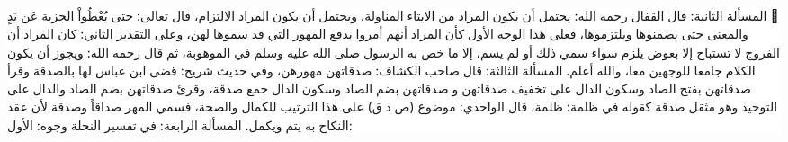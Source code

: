المسألة الثانية:
قال القفال رحمه الله: يحتمل أن يكون المراد من الايتاء المناولة، ويحتمل أن يكون المراد الالتزام، قال تعالى:
حتى يُعْطُواْ الجزية عَن يَدٍ

والمعنى حتى يضمنوها ويلتزموها، فعلى هذا الوجه الأول كأن المراد أنهم أمروا بدفع المهور التي قد سموها لهن، وعلى التقدير الثاني: كان المراد أن الفروج لا تستباح إلا بعوض يلزم سواء سمي ذلك أو لم يسم، إلا ما خص به الرسول صلى الله عليه وسلم في الموهوبة، ثم قال رحمه الله: ويجوز أن يكون الكلام جامعا للوجهين معا، والله أعلم.
المسألة الثالثة:
قال صاحب الكشاف:
صدقاتهن
مهورهن، وفي حديث شريح: قضى ابن عباس لها بالصدقة وقرأ
صدقاتهن
بفتح الصاد وسكون الدال على تخفيف صدقاتهن و
صدقاتهن
بضم الصاد وسكون الدال جمع صدقة، وقرئ
صدقاتهن
بضم الصاد والدال على التوحيد وهو مثقل صدقة كقوله في ظلمة: ظلمة، قال الواحدي: موضوع (ص د ق) على هذا الترتيب للكمال والصحة، فسمي المهر صداقاً وصدقة لأن عقد النكاح به يتم ويكمل.
المسألة الرابعة:
في تفسير النحلة وجوه:
الأول:
